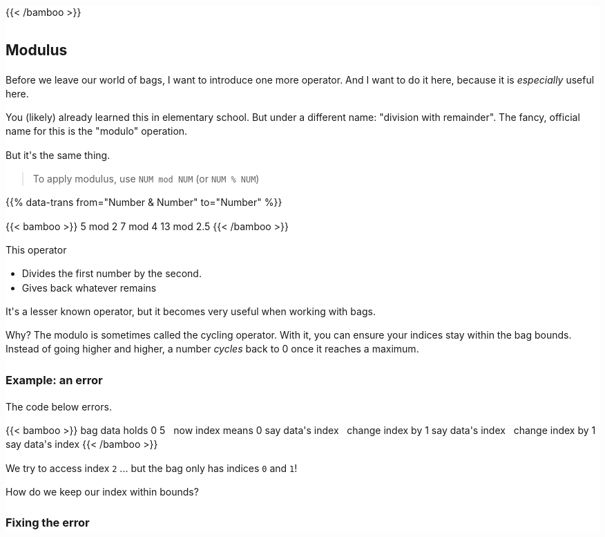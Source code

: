 {{< /bamboo >}}

## Modulus

Before we leave our world of bags, I want to introduce one more operator. And I want to do it here, because it is _especially_ useful here.

You (likely) already learned this in elementary school. But under a different name: "division with remainder". The fancy, official name for this is the "modulo" operation.

But it's the same thing. 

> To apply modulus, use `NUM mod NUM` (or `NUM % NUM`)

{{% data-trans from="Number & Number" to="Number" %}}

{{< bamboo >}}
5 mod 2
7 mod 4
13 mod 2.5
{{< /bamboo >}}

This operator

* Divides the first number by the second.
* Gives back whatever remains

It's a lesser known operator, but it becomes very useful when working with bags. 

Why? The modulo is sometimes called the cycling operator. With it, you can ensure your indices stay within the bag bounds. Instead of going higher and higher, a number _cycles_ back to 0 once it reaches a maximum.

### Example: an error

The code below errors.

{{< bamboo >}}
bag data holds
  0
  5
&nbsp;
now index means 0
say data's index
&nbsp;
change index by 1
say data's index
&nbsp;
change index by 1
say data's index
{{< /bamboo >}}

We try to access index `2` ... but the bag only has indices `0` and `1`!

How do we keep our index within bounds? 

### Fixing the error
